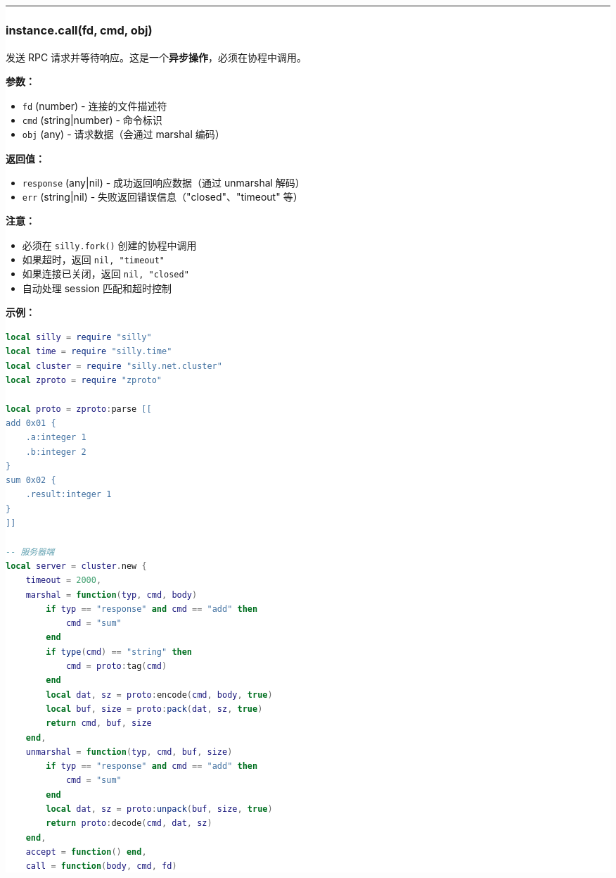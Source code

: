 ```lua validate
```

---

### instance.call(fd, cmd, obj)

发送 RPC 请求并等待响应。这是一个**异步操作**，必须在协程中调用。

**参数：**

- `fd` (number) - 连接的文件描述符
- `cmd` (string|number) - 命令标识
- `obj` (any) - 请求数据（会通过 marshal 编码）

**返回值：**

- `response` (any|nil) - 成功返回响应数据（通过 unmarshal 解码）
- `err` (string|nil) - 失败返回错误信息（"closed"、"timeout" 等）

**注意：**

- 必须在 `silly.fork()` 创建的协程中调用
- 如果超时，返回 `nil, "timeout"`
- 如果连接已关闭，返回 `nil, "closed"`
- 自动处理 session 匹配和超时控制

**示例：**

```lua validate
local silly = require "silly"
local time = require "silly.time"
local cluster = require "silly.net.cluster"
local zproto = require "zproto"

local proto = zproto:parse [[
add 0x01 {
    .a:integer 1
    .b:integer 2
}
sum 0x02 {
    .result:integer 1
}
]]

-- 服务器端
local server = cluster.new {
    timeout = 2000,
    marshal = function(typ, cmd, body)
        if typ == "response" and cmd == "add" then
            cmd = "sum"
        end
        if type(cmd) == "string" then
            cmd = proto:tag(cmd)
        end
        local dat, sz = proto:encode(cmd, body, true)
        local buf, size = proto:pack(dat, sz, true)
        return cmd, buf, size
    end,
    unmarshal = function(typ, cmd, buf, size)
        if typ == "response" and cmd == "add" then
            cmd = "sum"
        end
        local dat, sz = proto:unpack(buf, size, true)
        return proto:decode(cmd, dat, sz)
    end,
    accept = function() end,
    call = function(body, cmd, fd)
```